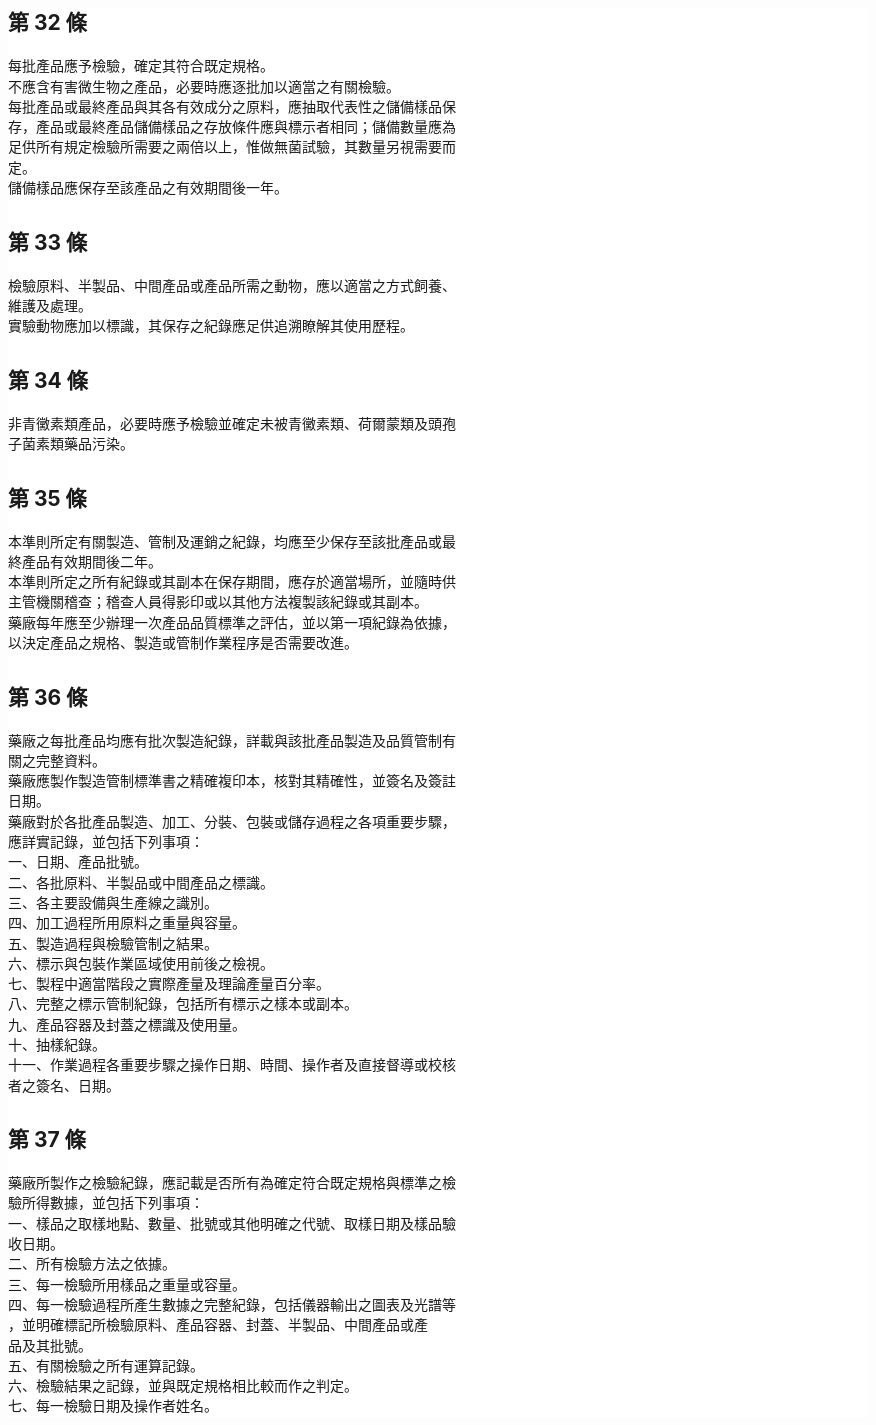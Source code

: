 第 32 條
--------
每批產品應予檢驗，確定其符合既定規格。  
不應含有害微生物之產品，必要時應逐批加以適當之有關檢驗。  
每批產品或最終產品與其各有效成分之原料，應抽取代表性之儲備樣品保  
存，產品或最終產品儲備樣品之存放條件應與標示者相同；儲備數量應為  
足供所有規定檢驗所需要之兩倍以上，惟做無菌試驗，其數量另視需要而  
定。  
儲備樣品應保存至該產品之有效期間後一年。

第 33 條
--------
檢驗原料、半製品、中間產品或產品所需之動物，應以適當之方式飼養、  
維護及處理。  
實驗動物應加以標識，其保存之紀錄應足供追溯瞭解其使用歷程。

第 34 條
--------
非青黴素類產品，必要時應予檢驗並確定未被青黴素類、荷爾蒙類及頭孢  
子菌素類藥品污染。

第 35 條
--------
本準則所定有關製造、管制及運銷之紀錄，均應至少保存至該批產品或最  
終產品有效期間後二年。  
本準則所定之所有紀錄或其副本在保存期間，應存於適當場所，並隨時供  
主管機關稽查；稽查人員得影印或以其他方法複製該紀錄或其副本。  
藥廠每年應至少辦理一次產品品質標準之評估，並以第一項紀錄為依據，  
以決定產品之規格、製造或管制作業程序是否需要改進。

第 36 條
--------
藥廠之每批產品均應有批次製造紀錄，詳載與該批產品製造及品質管制有  
關之完整資料。  
藥廠應製作製造管制標準書之精確複印本，核對其精確性，並簽名及簽註  
日期。  
藥廠對於各批產品製造、加工、分裝、包裝或儲存過程之各項重要步驟，  
應詳實記錄，並包括下列事項：  
一、日期、產品批號。  
二、各批原料、半製品或中間產品之標識。  
三、各主要設備與生產線之識別。  
四、加工過程所用原料之重量與容量。  
五、製造過程與檢驗管制之結果。  
六、標示與包裝作業區域使用前後之檢視。  
七、製程中適當階段之實際產量及理論產量百分率。  
八、完整之標示管制紀錄，包括所有標示之樣本或副本。  
九、產品容器及封蓋之標識及使用量。  
十、抽樣紀錄。  
十一、作業過程各重要步驟之操作日期、時間、操作者及直接督導或校核  
      者之簽名、日期。

第 37 條
--------
藥廠所製作之檢驗紀錄，應記載是否所有為確定符合既定規格與標準之檢  
驗所得數據，並包括下列事項：  
一、樣品之取樣地點、數量、批號或其他明確之代號、取樣日期及樣品驗  
    收日期。  
二、所有檢驗方法之依據。  
三、每一檢驗所用樣品之重量或容量。  
四、每一檢驗過程所產生數據之完整紀錄，包括儀器輸出之圖表及光譜等  
    ，並明確標記所檢驗原料、產品容器、封蓋、半製品、中間產品或產  
    品及其批號。  
五、有關檢驗之所有運算記錄。  
六、檢驗結果之記錄，並與既定規格相比較而作之判定。  
七、每一檢驗日期及操作者姓名。  